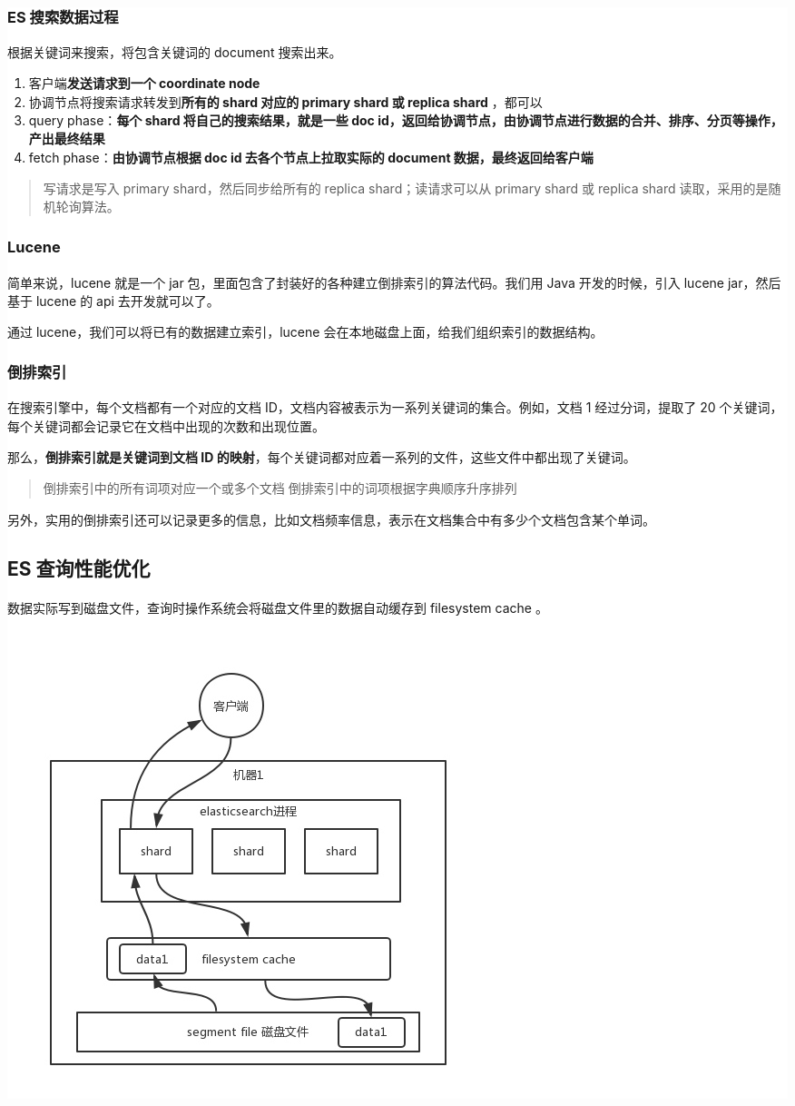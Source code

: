### ES 搜索数据过程

根据关键词来搜索，将包含关键词的 document 搜索出来。

1. 客户端**发送请求到一个 coordinate node**
2. 协调节点将搜索请求转发到**所有的 shard 对应的 primary shard 或 replica shard** ，都可以
3. query phase：**每个 shard 将自己的搜索结果，就是一些 doc id，返回给协调节点，由协调节点进行数据的合并、排序、分页等操作，产出最终结果**
4. fetch phase：**由协调节点根据 doc id 去各个节点上拉取实际的 document 数据，最终返回给客户端**

> 写请求是写入 primary shard，然后同步给所有的 replica shard；读请求可以从 primary shard 或 replica shard 读取，采用的是随机轮询算法。

### Lucene

简单来说，lucene 就是一个 jar 包，里面包含了封装好的各种建立倒排索引的算法代码。我们用 Java 开发的时候，引入 lucene jar，然后基于 lucene 的 api 去开发就可以了。

通过 lucene，我们可以将已有的数据建立索引，lucene 会在本地磁盘上面，给我们组织索引的数据结构。

### 倒排索引

在搜索引擎中，每个文档都有一个对应的文档 ID，文档内容被表示为一系列关键词的集合。例如，文档 1 经过分词，提取了 20 个关键词，每个关键词都会记录它在文档中出现的次数和出现位置。

那么，**倒排索引就是关键词到文档 ID 的映射**，每个关键词都对应着一系列的文件，这些文件中都出现了关键词。

> 倒排索引中的所有词项对应一个或多个文档
> 倒排索引中的词项根据字典顺序升序排列

另外，实用的倒排索引还可以记录更多的信息，比如文档频率信息，表示在文档集合中有多少个文档包含某个单词。

## ES 查询性能优化

数据实际写到磁盘文件，查询时操作系统会将磁盘文件里的数据自动缓存到 filesystem cache 。

![](media/16472416701526.jpg)
